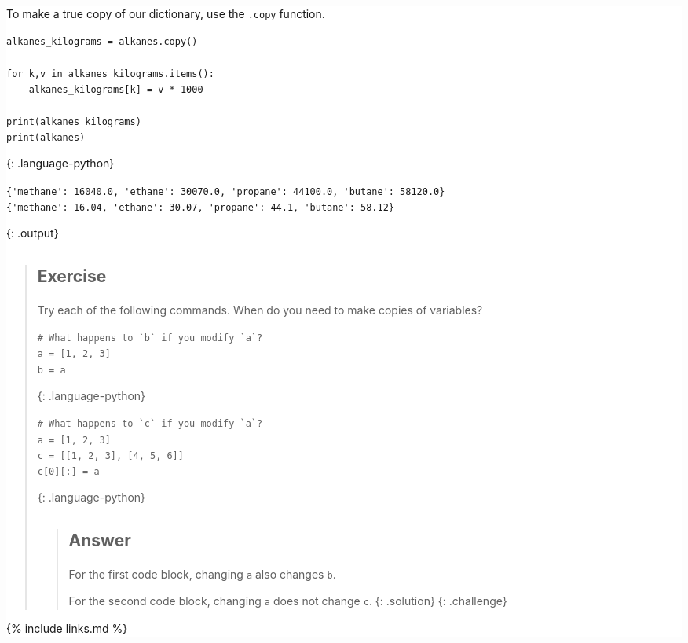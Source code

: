 To make a true copy of our dictionary, use the `.copy` function.

~~~
alkanes_kilograms = alkanes.copy()

for k,v in alkanes_kilograms.items():
    alkanes_kilograms[k] = v * 1000

print(alkanes_kilograms)
print(alkanes)
~~~
{: .language-python}

~~~
{'methane': 16040.0, 'ethane': 30070.0, 'propane': 44100.0, 'butane': 58120.0}
{'methane': 16.04, 'ethane': 30.07, 'propane': 44.1, 'butane': 58.12}
~~~
{: .output}

> ## Exercise
> Try each of the following commands. When do you need to make copies of variables?
> ~~~
> # What happens to `b` if you modify `a`?
> a = [1, 2, 3]
> b = a
> ~~~
> {: .language-python}
> ~~~
> # What happens to `c` if you modify `a`?
> a = [1, 2, 3]
> c = [[1, 2, 3], [4, 5, 6]]
> c[0][:] = a
> ~~~
> {: .language-python}
>> ## Answer
>> For the first code block, changing `a` also changes `b`.
>>
>> For the second code block, changing `a` does not change `c`.
> {: .solution}
{: .challenge}

{% include links.md %}

